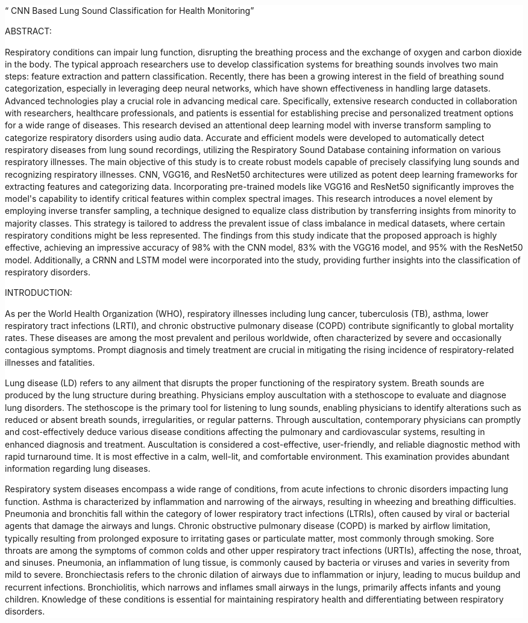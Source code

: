“ CNN Based Lung Sound Classification for Health Monitoring”

ABSTRACT: 

Respiratory conditions can impair lung function, disrupting the breathing process and the exchange of oxygen and carbon dioxide in the body. The typical approach researchers use to develop classification systems for breathing sounds involves two main steps: feature extraction and pattern classification. Recently, there has been a growing interest in the field of breathing sound categorization, especially in leveraging deep neural networks, which have shown effectiveness in handling large datasets. Advanced technologies play a crucial role in advancing medical care. Specifically, extensive research conducted in collaboration with researchers, healthcare professionals, and patients is essential for establishing precise and personalized treatment options for a wide range of diseases. This research devised an attentional deep learning model with inverse transform sampling to categorize respiratory disorders using audio data. Accurate and efficient models were developed to automatically detect respiratory diseases from lung sound recordings, utilizing the Respiratory Sound Database containing information on various respiratory illnesses. The main objective of this study is to create robust models capable of precisely classifying lung sounds and recognizing respiratory illnesses. CNN, VGG16, and ResNet50 architectures were utilized as potent deep learning frameworks for extracting features and categorizing data. Incorporating pre-trained models like VGG16 and ResNet50 significantly improves the model's capability to identify critical features within complex spectral images. This research introduces a novel element by employing inverse transfer sampling, a technique designed to equalize class distribution by transferring insights from minority to majority classes. This strategy is tailored to address the prevalent issue of class imbalance in medical datasets, where certain respiratory conditions might be less represented. The findings from this study indicate that the proposed approach is highly effective, achieving an impressive accuracy of 98% with the CNN model, 83% with the VGG16 model, and 95% with the ResNet50 model. Additionally, a CRNN and LSTM model were incorporated into the study, providing further insights into the classification of respiratory disorders.

INTRODUCTION:

As per the World Health Organization (WHO), respiratory illnesses including lung cancer, tuberculosis (TB), asthma, lower respiratory tract infections (LRTI), and chronic obstructive pulmonary disease (COPD) contribute significantly to global mortality rates. These diseases are among the most prevalent and perilous worldwide, often characterized by severe and occasionally contagious symptoms. Prompt diagnosis and timely treatment are crucial in mitigating the rising incidence of respiratory-related illnesses and fatalities.

Lung disease (LD) refers to any ailment that disrupts the proper functioning of the respiratory system. Breath sounds are produced by the lung structure during breathing. Physicians employ auscultation with a stethoscope to evaluate and diagnose lung disorders. The stethoscope is the primary tool for listening to lung sounds, enabling physicians to identify alterations such as reduced or absent breath sounds, irregularities, or regular patterns. Through auscultation, contemporary physicians can promptly and cost-effectively deduce various disease conditions affecting the pulmonary and cardiovascular systems, resulting in enhanced diagnosis and treatment. Auscultation is considered a cost-effective, user-friendly, and reliable diagnostic method with rapid turnaround time. It is most effective in a calm, well-lit, and comfortable environment. This examination provides abundant information regarding lung diseases.

Respiratory system diseases encompass a wide range of conditions, from acute infections to chronic disorders impacting lung function. Asthma is characterized by inflammation and narrowing of the airways, resulting in wheezing and breathing difficulties. Pneumonia and bronchitis fall within the category of lower respiratory tract infections (LTRIs), often caused by viral or bacterial agents that damage the airways and lungs. Chronic obstructive pulmonary disease (COPD) is marked by airflow limitation, typically resulting from prolonged exposure to irritating gases or particulate matter, most commonly through smoking. Sore throats are among the symptoms of common colds and other upper respiratory tract infections (URTIs), affecting the nose, throat, and sinuses. Pneumonia, an inflammation of lung tissue, is commonly caused by bacteria or viruses and varies in severity from mild to severe. Bronchiectasis refers to the chronic dilation of airways due to inflammation or injury, leading to mucus buildup and recurrent infections. Bronchiolitis, which narrows and inflames small airways in the lungs, primarily affects infants and young children. Knowledge of these conditions is essential for maintaining respiratory health and differentiating between respiratory disorders.
